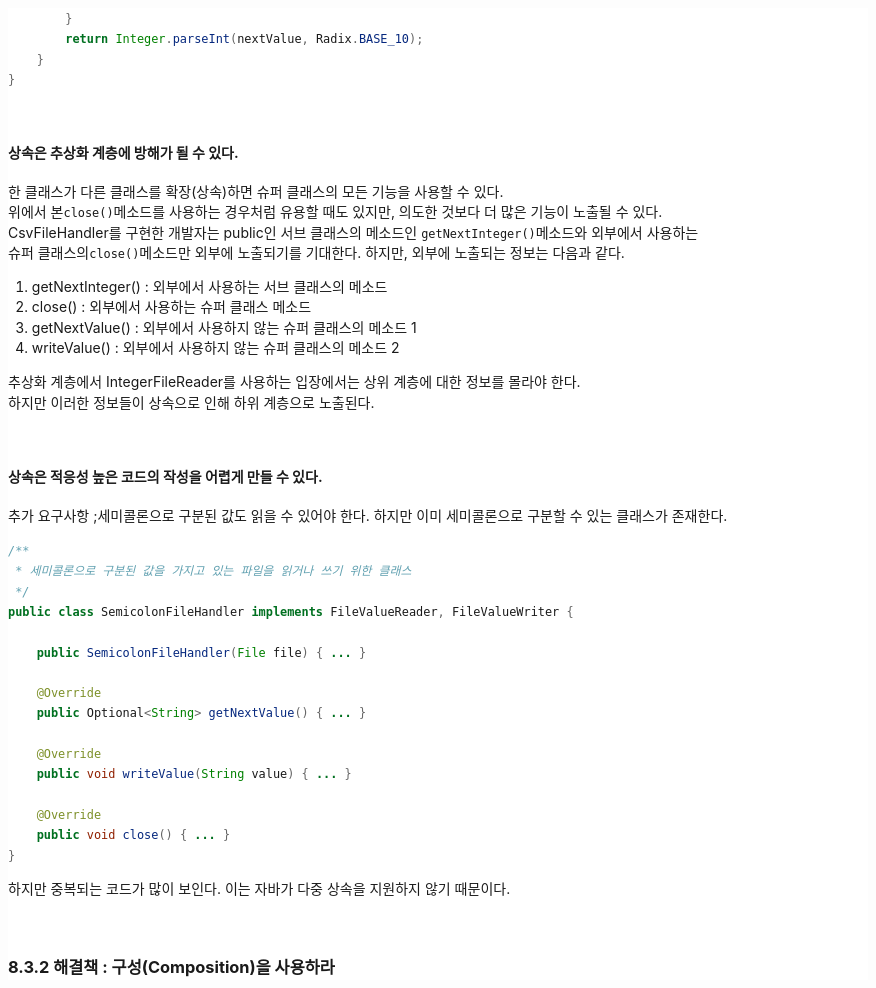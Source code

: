 ```java
        }
        return Integer.parseInt(nextValue, Radix.BASE_10);
    }
}

```
<br>

#### **상속은 추상화 계층에 방해가 될 수 있다.**

한 클래스가 다른 클래스를 확장(상속)하면 슈퍼 클래스의 모든 기능을 사용할 수 있다.<br>
위에서 본`close()`메소드를 사용하는 경우처럼 유용할 때도 있지만, 의도한 것보다 더 많은 기능이 노출될 수 있다.<br> 
CsvFileHandler를 구현한 개발자는 public인 서브 클래스의 메소드인 `getNextInteger()`메소드와 외부에서 사용하는<br> 
슈퍼 클래스의`close()`메소드만 외부에 노출되기를 기대한다. 하지만, 외부에 노출되는 정보는 다음과 같다.

1. getNextInteger() : 외부에서 사용하는 서브 클래스의 메소드
2. close() : 외부에서 사용하는 슈퍼 클래스 메소드
3. getNextValue() : 외부에서 사용하지 않는 슈퍼 클래스의 메소드 1
4. writeValue() : 외부에서 사용하지 않는 슈퍼 클래스의 메소드 2

추상화 계층에서 IntegerFileReader를 사용하는 입장에서는 상위 계층에 대한 정보를 몰라야 한다.<br>
하지만 이러한 정보들이 상속으로 인해 하위 계층으로 노출된다.

<br>

#### 상속은 적응성 높은 코드의 작성을 어렵게 만들 수 있다.

추가 요구사항 ;세미콜론으로 구분된 값도 읽을 수 있어야 한다.
하지만 이미 세미콜론으로 구분할 수 있는 클래스가 존재한다.
```java
/**
 * 세미콜론으로 구분된 값을 가지고 있는 파일을 읽거나 쓰기 위한 클래스
 */
public class SemicolonFileHandler implements FileValueReader, FileValueWriter {

    public SemicolonFileHandler(File file) { ... }

    @Override
    public Optional<String> getNextValue() { ... }

    @Override
    public void writeValue(String value) { ... }

    @Override
    public void close() { ... }
}
```

하지만 중복되는 코드가 많이 보인다. 이는 자바가 다중 상속을 지원하지 않기 때문이다.

<br>

### 8.3.2 해결책 : 구성(Composition)을 사용하라
